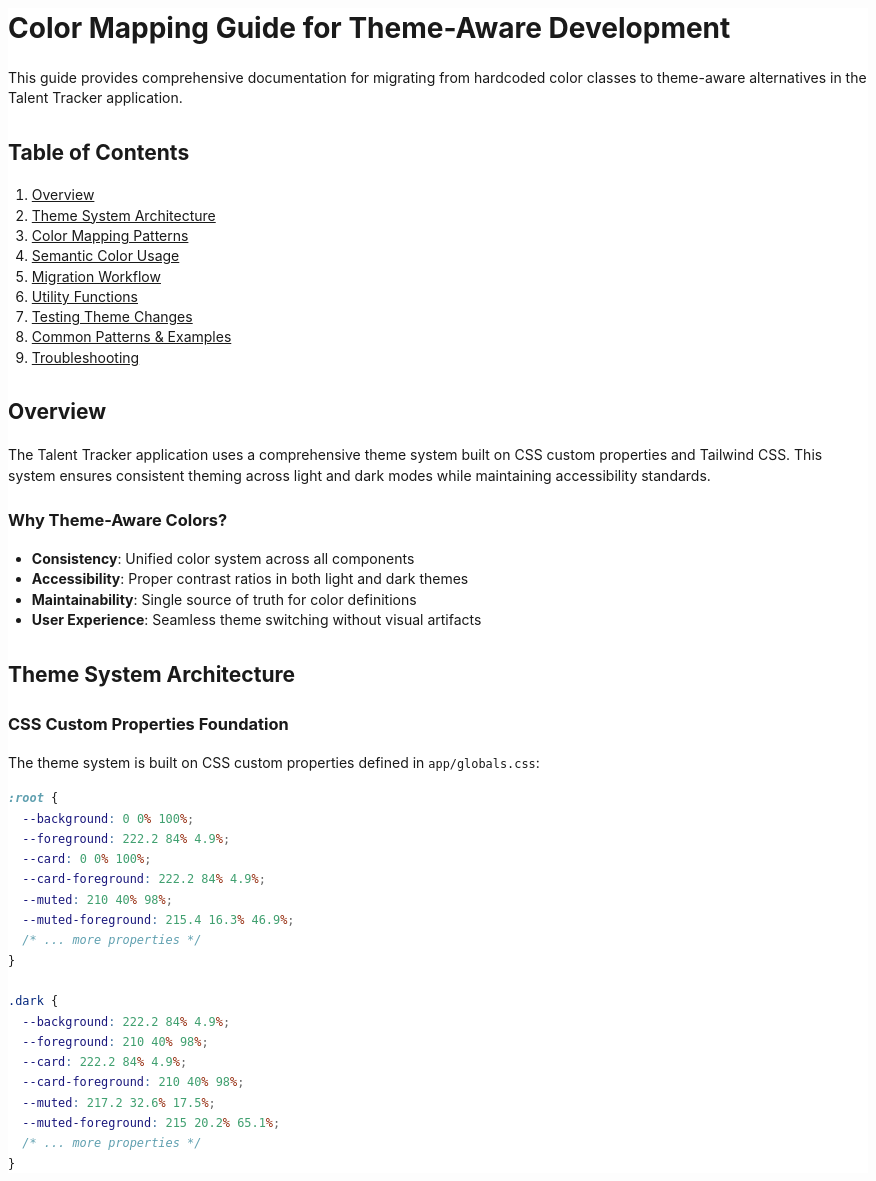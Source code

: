 # Color Mapping Guide for Theme-Aware Development

This guide provides comprehensive documentation for migrating from hardcoded color classes to theme-aware alternatives in the Talent Tracker application.

## Table of Contents

1. [Overview](#overview)
2. [Theme System Architecture](#theme-system-architecture)
3. [Color Mapping Patterns](#color-mapping-patterns)
4. [Semantic Color Usage](#semantic-color-usage)
5. [Migration Workflow](#migration-workflow)
6. [Utility Functions](#utility-functions)
7. [Testing Theme Changes](#testing-theme-changes)
8. [Common Patterns & Examples](#common-patterns--examples)
9. [Troubleshooting](#troubleshooting)

## Overview

The Talent Tracker application uses a comprehensive theme system built on CSS custom properties and Tailwind CSS. This system ensures consistent theming across light and dark modes while maintaining accessibility standards.

### Why Theme-Aware Colors?

- **Consistency**: Unified color system across all components
- **Accessibility**: Proper contrast ratios in both light and dark themes
- **Maintainability**: Single source of truth for color definitions
- **User Experience**: Seamless theme switching without visual artifacts

## Theme System Architecture

### CSS Custom Properties Foundation

The theme system is built on CSS custom properties defined in `app/globals.css`:

```css
:root {
  --background: 0 0% 100%;
  --foreground: 222.2 84% 4.9%;
  --card: 0 0% 100%;
  --card-foreground: 222.2 84% 4.9%;
  --muted: 210 40% 98%;
  --muted-foreground: 215.4 16.3% 46.9%;
  /* ... more properties */
}

.dark {
  --background: 222.2 84% 4.9%;
  --foreground: 210 40% 98%;
  --card: 222.2 84% 4.9%;
  --card-foreground: 210 40% 98%;
  --muted: 217.2 32.6% 17.5%;
  --muted-foreground: 215 20.2% 65.1%;
  /* ... more properties */
}
```
